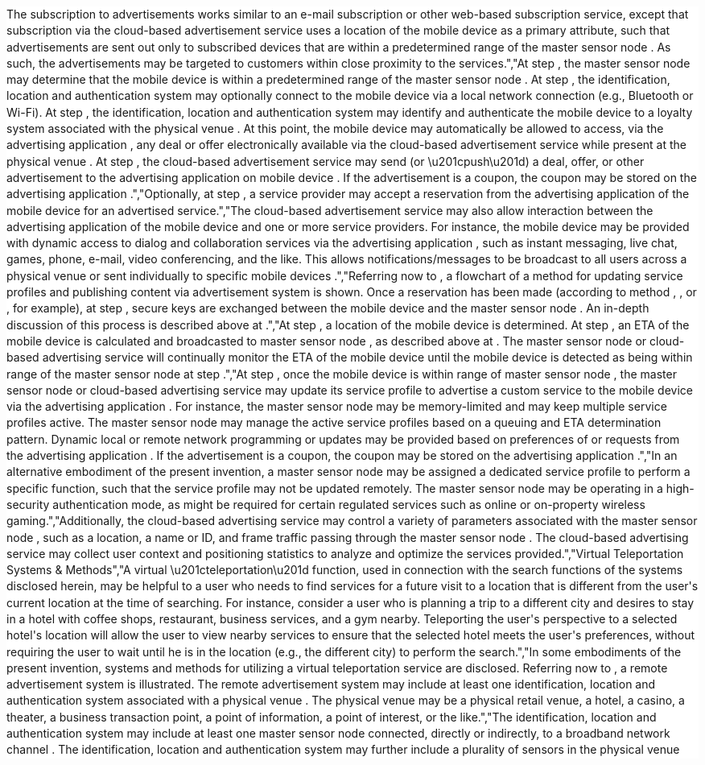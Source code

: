 The subscription to advertisements works similar to an e-mail subscription or other web-based subscription service, except that subscription via the cloud-based advertisement service  uses a location of the mobile device  as a primary attribute, such that advertisements are sent out only to subscribed devices that are within a predetermined range of the master sensor node . As such, the advertisements may be targeted to customers within close proximity to the services.","At step , the master sensor node  may determine that the mobile device  is within a predetermined range of the master sensor node . At step , the identification, location and authentication system  may optionally connect to the mobile device  via a local network connection (e.g., Bluetooth or Wi-Fi). At step , the identification, location and authentication system  may identify and authenticate the mobile device  to a loyalty system associated with the physical venue . At this point, the mobile device  may automatically be allowed to access, via the advertising application , any deal or offer electronically available via the cloud-based advertisement service  while present at the physical venue . At step , the cloud-based advertisement service  may send (or \u201cpush\u201d) a deal, offer, or other advertisement to the advertising application  on mobile device . If the advertisement is a coupon, the coupon may be stored on the advertising application .","Optionally, at step , a service provider may accept a reservation from the advertising application  of the mobile device  for an advertised service.","The cloud-based advertisement service  may also allow interaction between the advertising application  of the mobile device  and one or more service providers. For instance, the mobile device  may be provided with dynamic access to dialog and collaboration services via the advertising application , such as instant messaging, live chat, games, phone, e-mail, video conferencing, and the like. This allows notifications\/messages to be broadcast to all users across a physical venue or sent individually to specific mobile devices .","Referring now to , a flowchart of a method  for updating service profiles and publishing content via advertisement system  is shown. Once a reservation has been made (according to method , , or , for example), at step , secure keys are exchanged between the mobile device  and the master sensor node . An in-depth discussion of this process is described above at .","At step , a location of the mobile device  is determined. At step , an ETA of the mobile device  is calculated and broadcasted to master sensor node , as described above at . The master sensor node  or cloud-based advertising service  will continually monitor the ETA of the mobile device  until the mobile device  is detected as being within range of the master sensor node  at step .","At step , once the mobile device  is within range of master sensor node , the master sensor node  or cloud-based advertising service  may update its service profile to advertise a custom service to the mobile device  via the advertising application . For instance, the master sensor node  may be memory-limited and may keep multiple service profiles active. The master sensor node  may manage the active service profiles based on a queuing and ETA determination pattern. Dynamic local or remote network programming or updates may be provided based on preferences of or requests from the advertising application . If the advertisement is a coupon, the coupon may be stored on the advertising application .","In an alternative embodiment of the present invention, a master sensor node  may be assigned a dedicated service profile to perform a specific function, such that the service profile may not be updated remotely. The master sensor node  may be operating in a high-security authentication mode, as might be required for certain regulated services such as online or on-property wireless gaming.","Additionally, the cloud-based advertising service  may control a variety of parameters associated with the master sensor node , such as a location, a name or ID, and frame traffic passing through the master sensor node . The cloud-based advertising service  may collect user context and positioning statistics to analyze and optimize the services provided.","Virtual Teleportation Systems & Methods","A virtual \u201cteleportation\u201d function, used in connection with the search functions of the systems disclosed herein, may be helpful to a user who needs to find services for a future visit to a location that is different from the user's current location at the time of searching. For instance, consider a user who is planning a trip to a different city and desires to stay in a hotel with coffee shops, restaurant, business services, and a gym nearby. Teleporting the user's perspective to a selected hotel's location will allow the user to view nearby services to ensure that the selected hotel meets the user's preferences, without requiring the user to wait until he is in the location (e.g., the different city) to perform the search.","In some embodiments of the present invention, systems and methods for utilizing a virtual teleportation service are disclosed. Referring now to , a remote advertisement system  is illustrated. The remote advertisement system  may include at least one identification, location and authentication system  associated with a physical venue . The physical venue  may be a physical retail venue, a hotel, a casino, a theater, a business transaction point, a point of information, a point of interest, or the like.","The identification, location and authentication system  may include at least one master sensor node  connected, directly or indirectly, to a broadband network channel . The identification, location and authentication system  may further include a plurality of sensors  in the physical venue